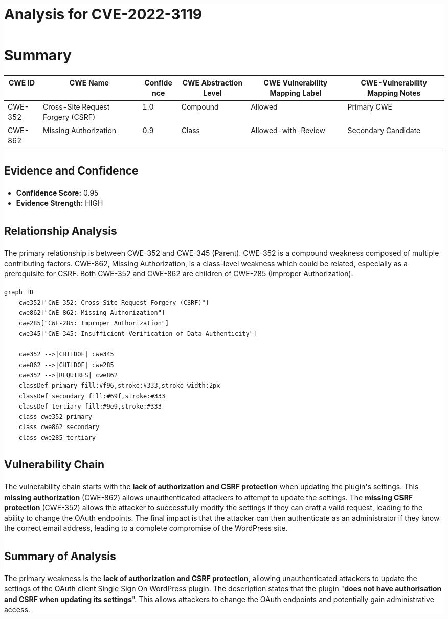 # Analysis for CVE-2022-3119

# Summary
| CWE ID | CWE Name | Confidence | CWE Abstraction Level | CWE Vulnerability Mapping Label | CWE-Vulnerability Mapping Notes |
|---|---|---|---|---|---|
| CWE-352 | Cross-Site Request Forgery (CSRF) | 1.0 | Compound | Allowed | Primary CWE |
| CWE-862 | Missing Authorization | 0.9 | Class | Allowed-with-Review | Secondary Candidate |

## Evidence and Confidence

*   **Confidence Score:** 0.95
*   **Evidence Strength:** HIGH

## Relationship Analysis
The primary relationship is between CWE-352 and CWE-345 (Parent). CWE-352 is a compound weakness composed of multiple contributing factors. CWE-862, Missing Authorization, is a class-level weakness which could be related, especially as a prerequisite for CSRF. Both CWE-352 and CWE-862 are children of CWE-285 (Improper Authorization).

```mermaid
graph TD
    cwe352["CWE-352: Cross-Site Request Forgery (CSRF)"]
    cwe862["CWE-862: Missing Authorization"]
    cwe285["CWE-285: Improper Authorization"]
    cwe345["CWE-345: Insufficient Verification of Data Authenticity"]
    
    cwe352 -->|CHILDOF| cwe345
    cwe862 -->|CHILDOF| cwe285
    cwe352 -->|REQUIRES| cwe862
    classDef primary fill:#f96,stroke:#333,stroke-width:2px
    classDef secondary fill:#69f,stroke:#333
    classDef tertiary fill:#9e9,stroke:#333
    class cwe352 primary
    class cwe862 secondary
    class cwe285 tertiary
```

## Vulnerability Chain
The vulnerability chain starts with the **lack of authorization and CSRF protection** when updating the plugin's settings. This **missing authorization** (CWE-862) allows unauthenticated attackers to attempt to update the settings. The **missing CSRF protection** (CWE-352) allows the attacker to successfully modify the settings if they can craft a valid request, leading to the ability to change the OAuth endpoints. The final impact is that the attacker can then authenticate as an administrator if they know the correct email address, leading to a complete compromise of the WordPress site.

## Summary of Analysis
The primary weakness is the **lack of authorization and CSRF protection**, allowing unauthenticated attackers to update the settings of the OAuth client Single Sign On WordPress plugin. The description states that the plugin "**does not have authorisation and CSRF when updating its settings**". This allows attackers to change the OAuth endpoints and potentially gain administrative access.
